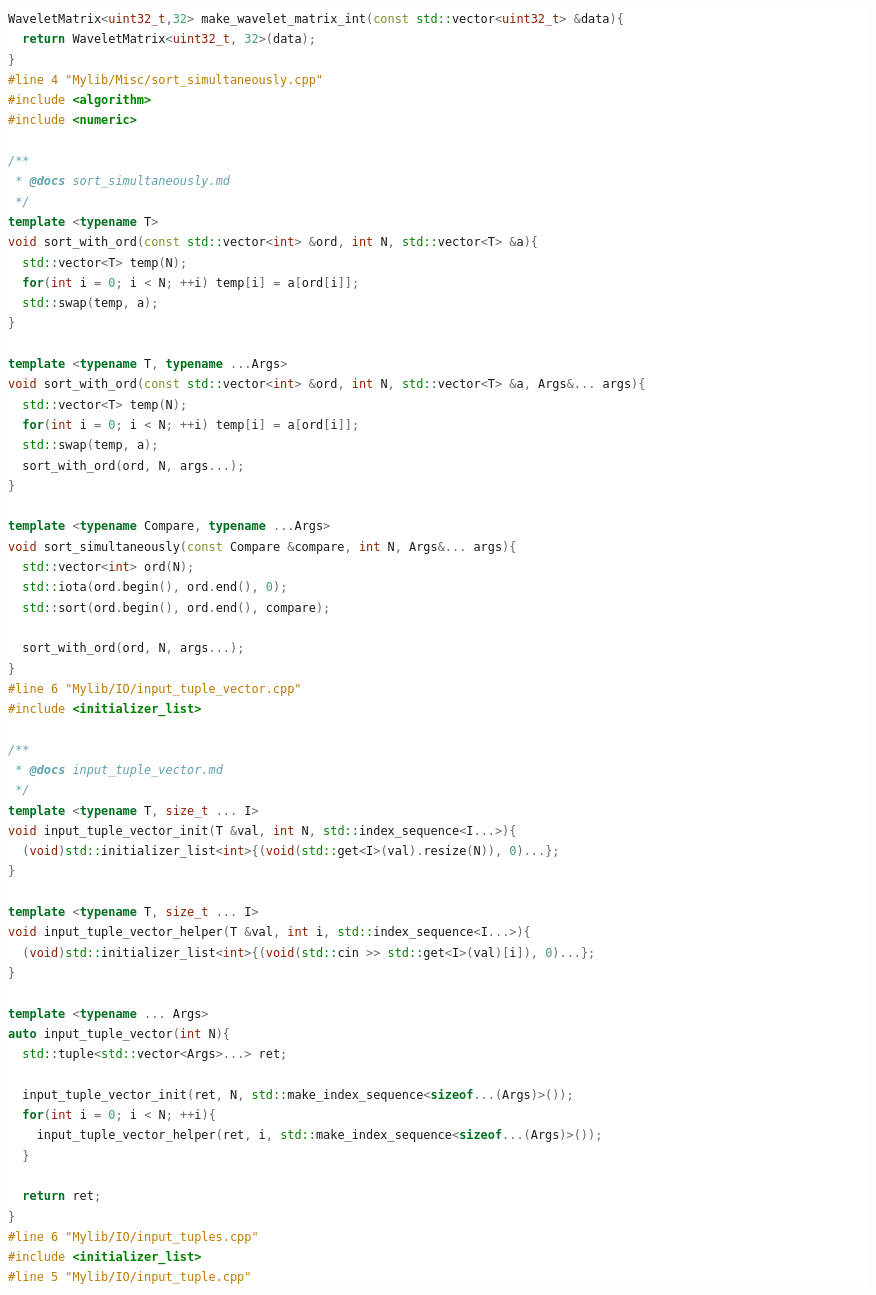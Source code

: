 ```cpp
WaveletMatrix<uint32_t,32> make_wavelet_matrix_int(const std::vector<uint32_t> &data){
  return WaveletMatrix<uint32_t, 32>(data);
}
#line 4 "Mylib/Misc/sort_simultaneously.cpp"
#include <algorithm>
#include <numeric>

/**
 * @docs sort_simultaneously.md
 */
template <typename T>
void sort_with_ord(const std::vector<int> &ord, int N, std::vector<T> &a){
  std::vector<T> temp(N);
  for(int i = 0; i < N; ++i) temp[i] = a[ord[i]];
  std::swap(temp, a);
}

template <typename T, typename ...Args>
void sort_with_ord(const std::vector<int> &ord, int N, std::vector<T> &a, Args&... args){
  std::vector<T> temp(N);
  for(int i = 0; i < N; ++i) temp[i] = a[ord[i]];
  std::swap(temp, a);
  sort_with_ord(ord, N, args...);
}

template <typename Compare, typename ...Args>
void sort_simultaneously(const Compare &compare, int N, Args&... args){
  std::vector<int> ord(N);
  std::iota(ord.begin(), ord.end(), 0);
  std::sort(ord.begin(), ord.end(), compare);

  sort_with_ord(ord, N, args...);
}
#line 6 "Mylib/IO/input_tuple_vector.cpp"
#include <initializer_list>

/**
 * @docs input_tuple_vector.md
 */
template <typename T, size_t ... I>
void input_tuple_vector_init(T &val, int N, std::index_sequence<I...>){
  (void)std::initializer_list<int>{(void(std::get<I>(val).resize(N)), 0)...};
}

template <typename T, size_t ... I>
void input_tuple_vector_helper(T &val, int i, std::index_sequence<I...>){
  (void)std::initializer_list<int>{(void(std::cin >> std::get<I>(val)[i]), 0)...};
}

template <typename ... Args>
auto input_tuple_vector(int N){
  std::tuple<std::vector<Args>...> ret;

  input_tuple_vector_init(ret, N, std::make_index_sequence<sizeof...(Args)>());
  for(int i = 0; i < N; ++i){
    input_tuple_vector_helper(ret, i, std::make_index_sequence<sizeof...(Args)>());
  }

  return ret;
}
#line 6 "Mylib/IO/input_tuples.cpp"
#include <initializer_list>
#line 5 "Mylib/IO/input_tuple.cpp"
```